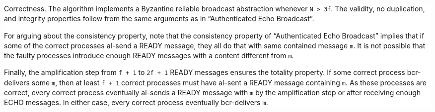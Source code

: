 ```
```

Correctness. The algorithm implements a Byzantine reliable broadcast abstraction whenever `N > 3f`. The validity, no duplication, and integrity properties follow from the same arguments as in “Authenticated Echo Broadcast”.

For arguing about the consistency property, note that the consistency property of “Authenticated Echo Broadcast” implies that if some of the correct processes al-send a READY message, they all do that with same contained message `m`. It is not possible that the faulty processes introduce enough READY messages with a content different from `m`.

Finally, the amplification step from `f + 1` to `2f + 1` READY messages ensures the totality property. If some correct process bcr-delivers some `m`, then at least `f + 1` correct processes must have al-sent a READY message containing `m`. As these processes are correct, every correct process eventually al-sends a READY message with `m` by the amplification step or after receiving enough ECHO messages. In either case, every correct process eventually bcr-delivers `m`.

